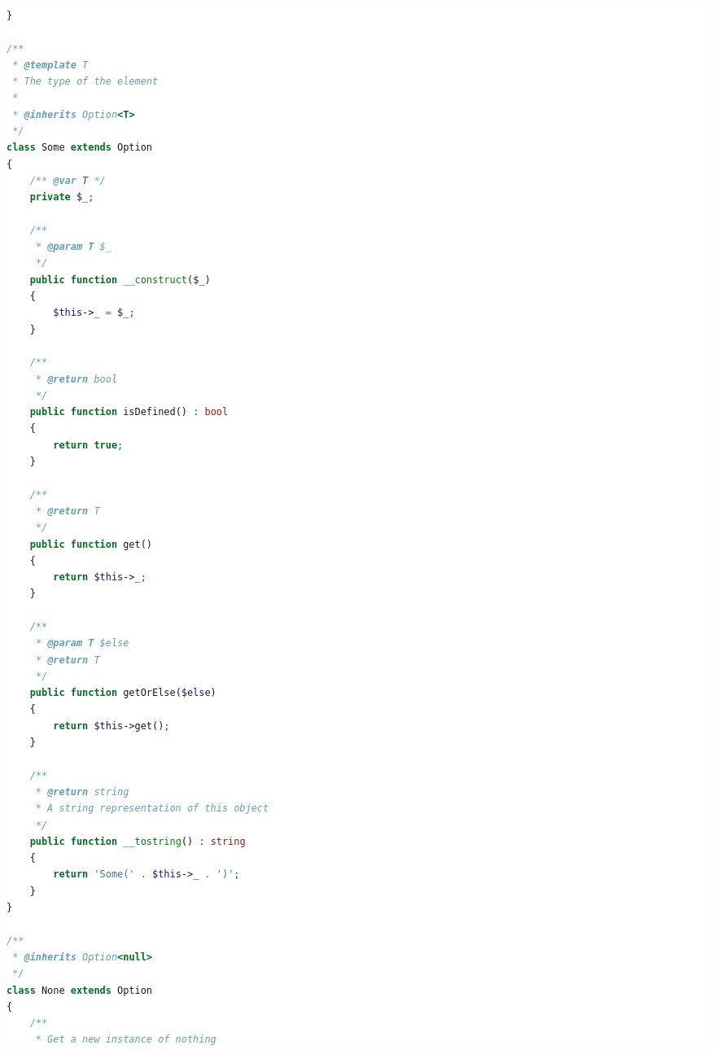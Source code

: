 ```php
}

/**
 * @template T
 * The type of the element
 *
 * @inherits Option<T>
 */
class Some extends Option
{
    /** @var T */
    private $_;

    /**
     * @param T $_
     */
    public function __construct($_)
    {
        $this->_ = $_;
    }

    /**
     * @return bool
     */
    public function isDefined() : bool
    {
        return true;
    }

    /**
     * @return T
     */
    public function get()
    {
        return $this->_;
    }

    /**
     * @param T $else
     * @return T
     */
    public function getOrElse($else)
    {
        return $this->get();
    }

    /**
     * @return string
     * A string representation of this object
     */
    public function __tostring() : string
    {
        return 'Some(' . $this->_ . ')';
    }
}

/**
 * @inherits Option<null>
 */
class None extends Option
{
    /**
     * Get a new instance of nothing
```
